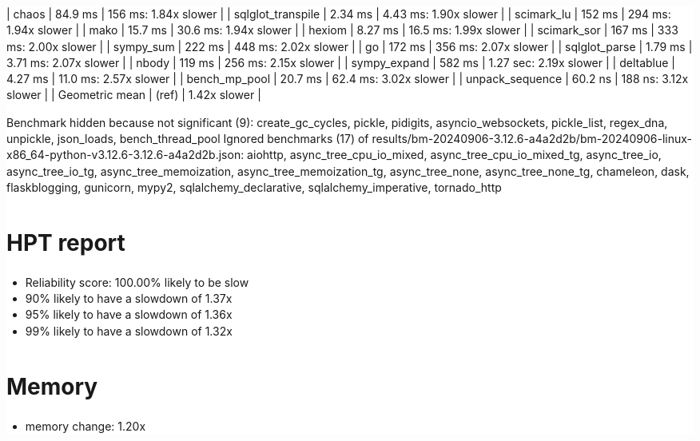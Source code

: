 | chaos                    | 84.9 ms                                                | 156 ms: 1.84x slower                                                   |
| sqlglot_transpile        | 2.34 ms                                                | 4.43 ms: 1.90x slower                                                  |
| scimark_lu               | 152 ms                                                 | 294 ms: 1.94x slower                                                   |
| mako                     | 15.7 ms                                                | 30.6 ms: 1.94x slower                                                  |
| hexiom                   | 8.27 ms                                                | 16.5 ms: 1.99x slower                                                  |
| scimark_sor              | 167 ms                                                 | 333 ms: 2.00x slower                                                   |
| sympy_sum                | 222 ms                                                 | 448 ms: 2.02x slower                                                   |
| go                       | 172 ms                                                 | 356 ms: 2.07x slower                                                   |
| sqlglot_parse            | 1.79 ms                                                | 3.71 ms: 2.07x slower                                                  |
| nbody                    | 119 ms                                                 | 256 ms: 2.15x slower                                                   |
| sympy_expand             | 582 ms                                                 | 1.27 sec: 2.19x slower                                                 |
| deltablue                | 4.27 ms                                                | 11.0 ms: 2.57x slower                                                  |
| bench_mp_pool            | 20.7 ms                                                | 62.4 ms: 3.02x slower                                                  |
| unpack_sequence          | 60.2 ns                                                | 188 ns: 3.12x slower                                                   |
| Geometric mean           | (ref)                                                  | 1.42x slower                                                           |

Benchmark hidden because not significant (9): create_gc_cycles, pickle, pidigits, asyncio_websockets, pickle_list, regex_dna, unpickle, json_loads, bench_thread_pool
Ignored benchmarks (17) of results/bm-20240906-3.12.6-a4a2d2b/bm-20240906-linux-x86_64-python-v3.12.6-3.12.6-a4a2d2b.json: aiohttp, async_tree_cpu_io_mixed, async_tree_cpu_io_mixed_tg, async_tree_io, async_tree_io_tg, async_tree_memoization, async_tree_memoization_tg, async_tree_none, async_tree_none_tg, chameleon, dask, flaskblogging, gunicorn, mypy2, sqlalchemy_declarative, sqlalchemy_imperative, tornado_http

# HPT report

- Reliability score: 100.00% likely to be slow
- 90% likely to have a slowdown of 1.37x
- 95% likely to have a slowdown of 1.36x
- 99% likely to have a slowdown of 1.32x

# Memory
- memory change: 1.20x